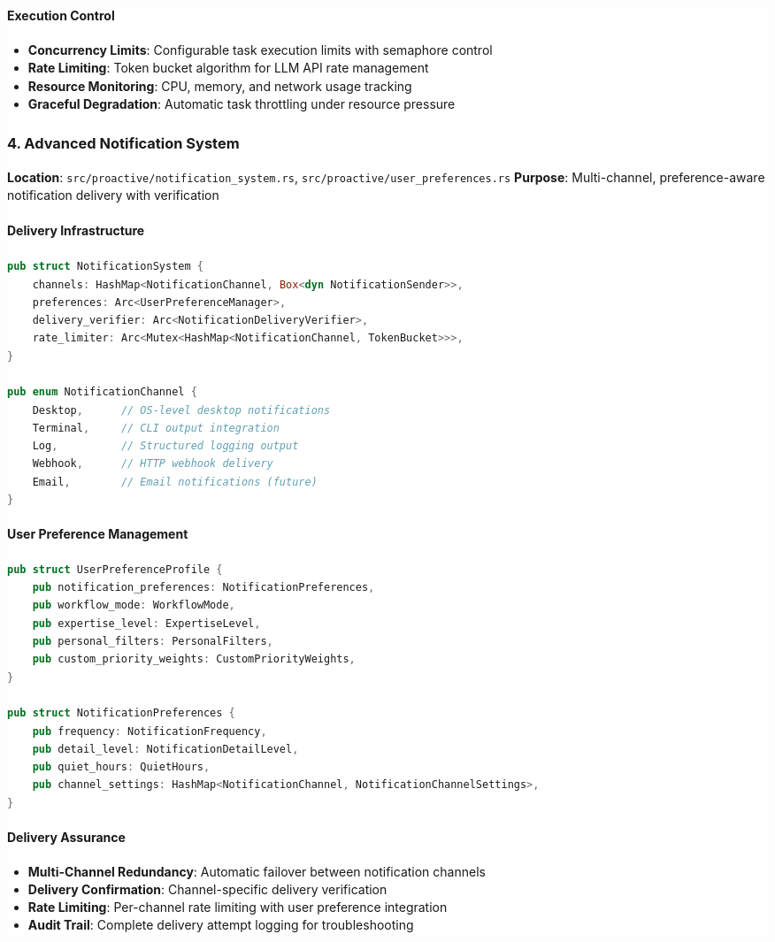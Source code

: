 #### <resource-management>Execution Control</resource-management>
- **Concurrency Limits**: Configurable task execution limits with semaphore control
- **Rate Limiting**: Token bucket algorithm for LLM API rate management
- **Resource Monitoring**: CPU, memory, and network usage tracking
- **Graceful Degradation**: Automatic task throttling under resource pressure

### <component>4. Advanced Notification System</component>
**Location**: `src/proactive/notification_system.rs`, `src/proactive/user_preferences.rs`
**Purpose**: Multi-channel, preference-aware notification delivery with verification

#### <notification-architecture>Delivery Infrastructure</notification-architecture>

```rust
pub struct NotificationSystem {
    channels: HashMap<NotificationChannel, Box<dyn NotificationSender>>,
    preferences: Arc<UserPreferenceManager>,
    delivery_verifier: Arc<NotificationDeliveryVerifier>,
    rate_limiter: Arc<Mutex<HashMap<NotificationChannel, TokenBucket>>>,
}

pub enum NotificationChannel {
    Desktop,      // OS-level desktop notifications
    Terminal,     // CLI output integration
    Log,          // Structured logging output
    Webhook,      // HTTP webhook delivery
    Email,        // Email notifications (future)
}
```

#### <preference-system>User Preference Management</preference-system>

```rust
pub struct UserPreferenceProfile {
    pub notification_preferences: NotificationPreferences,
    pub workflow_mode: WorkflowMode,
    pub expertise_level: ExpertiseLevel,
    pub personal_filters: PersonalFilters,
    pub custom_priority_weights: CustomPriorityWeights,
}

pub struct NotificationPreferences {
    pub frequency: NotificationFrequency,
    pub detail_level: NotificationDetailLevel,
    pub quiet_hours: QuietHours,
    pub channel_settings: HashMap<NotificationChannel, NotificationChannelSettings>,
}
```

#### <delivery-verification>Delivery Assurance</delivery-verification>
- **Multi-Channel Redundancy**: Automatic failover between notification channels
- **Delivery Confirmation**: Channel-specific delivery verification
- **Rate Limiting**: Per-channel rate limiting with user preference integration
- **Audit Trail**: Complete delivery attempt logging for troubleshooting
